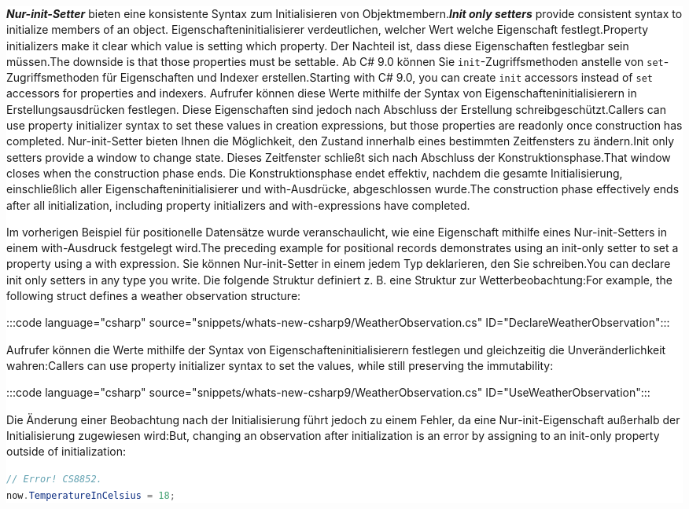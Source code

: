 <span data-ttu-id="c2d94-211">***Nur-init-Setter*** bieten eine konsistente Syntax zum Initialisieren von Objektmembern.</span><span class="sxs-lookup"><span data-stu-id="c2d94-211">***Init only setters*** provide consistent syntax to initialize members of an object.</span></span> <span data-ttu-id="c2d94-212">Eigenschafteninitialisierer verdeutlichen, welcher Wert welche Eigenschaft festlegt.</span><span class="sxs-lookup"><span data-stu-id="c2d94-212">Property initializers make it clear which value is setting which property.</span></span> <span data-ttu-id="c2d94-213">Der Nachteil ist, dass diese Eigenschaften festlegbar sein müssen.</span><span class="sxs-lookup"><span data-stu-id="c2d94-213">The downside is that those properties must be settable.</span></span> <span data-ttu-id="c2d94-214">Ab C# 9.0 können Sie `init`-Zugriffsmethoden anstelle von `set`-Zugriffsmethoden für Eigenschaften und Indexer erstellen.</span><span class="sxs-lookup"><span data-stu-id="c2d94-214">Starting with C# 9.0, you can create `init` accessors instead of `set` accessors for properties and indexers.</span></span> <span data-ttu-id="c2d94-215">Aufrufer können diese Werte mithilfe der Syntax von Eigenschafteninitialisierern in Erstellungsausdrücken festlegen. Diese Eigenschaften sind jedoch nach Abschluss der Erstellung schreibgeschützt.</span><span class="sxs-lookup"><span data-stu-id="c2d94-215">Callers can use property initializer syntax to set these values in creation expressions, but those properties are readonly once construction has completed.</span></span> <span data-ttu-id="c2d94-216">Nur-init-Setter bieten Ihnen die Möglichkeit, den Zustand innerhalb eines bestimmten Zeitfensters zu ändern.</span><span class="sxs-lookup"><span data-stu-id="c2d94-216">Init only setters provide a window to change state.</span></span> <span data-ttu-id="c2d94-217">Dieses Zeitfenster schließt sich nach Abschluss der Konstruktionsphase.</span><span class="sxs-lookup"><span data-stu-id="c2d94-217">That window closes when the construction phase ends.</span></span> <span data-ttu-id="c2d94-218">Die Konstruktionsphase endet effektiv, nachdem die gesamte Initialisierung, einschließlich aller Eigenschafteninitialisierer und with-Ausdrücke, abgeschlossen wurde.</span><span class="sxs-lookup"><span data-stu-id="c2d94-218">The construction phase effectively ends after all initialization, including property initializers and with-expressions have completed.</span></span>

<span data-ttu-id="c2d94-219">Im vorherigen Beispiel für positionelle Datensätze wurde veranschaulicht, wie eine Eigenschaft mithilfe eines Nur-init-Setters in einem with-Ausdruck festgelegt wird.</span><span class="sxs-lookup"><span data-stu-id="c2d94-219">The preceding example for positional records demonstrates using an init-only setter to set a property using a with expression.</span></span> <span data-ttu-id="c2d94-220">Sie können Nur-init-Setter in einem jedem Typ deklarieren, den Sie schreiben.</span><span class="sxs-lookup"><span data-stu-id="c2d94-220">You can declare init only setters in any type you write.</span></span> <span data-ttu-id="c2d94-221">Die folgende Struktur definiert z. B. eine Struktur zur Wetterbeobachtung:</span><span class="sxs-lookup"><span data-stu-id="c2d94-221">For example, the following struct defines a weather observation structure:</span></span>

:::code language="csharp" source="snippets/whats-new-csharp9/WeatherObservation.cs" ID="DeclareWeatherObservation":::

<span data-ttu-id="c2d94-222">Aufrufer können die Werte mithilfe der Syntax von Eigenschafteninitialisierern festlegen und gleichzeitig die Unveränderlichkeit wahren:</span><span class="sxs-lookup"><span data-stu-id="c2d94-222">Callers can use property initializer syntax to set the values, while still preserving the immutability:</span></span>

:::code language="csharp" source="snippets/whats-new-csharp9/WeatherObservation.cs" ID="UseWeatherObservation":::

<span data-ttu-id="c2d94-223">Die Änderung einer Beobachtung nach der Initialisierung führt jedoch zu einem Fehler, da eine Nur-init-Eigenschaft außerhalb der Initialisierung zugewiesen wird:</span><span class="sxs-lookup"><span data-stu-id="c2d94-223">But, changing an observation after initialization is an error by assigning to an init-only property outside of initialization:</span></span>

```csharp
// Error! CS8852.
now.TemperatureInCelsius = 18;
```
